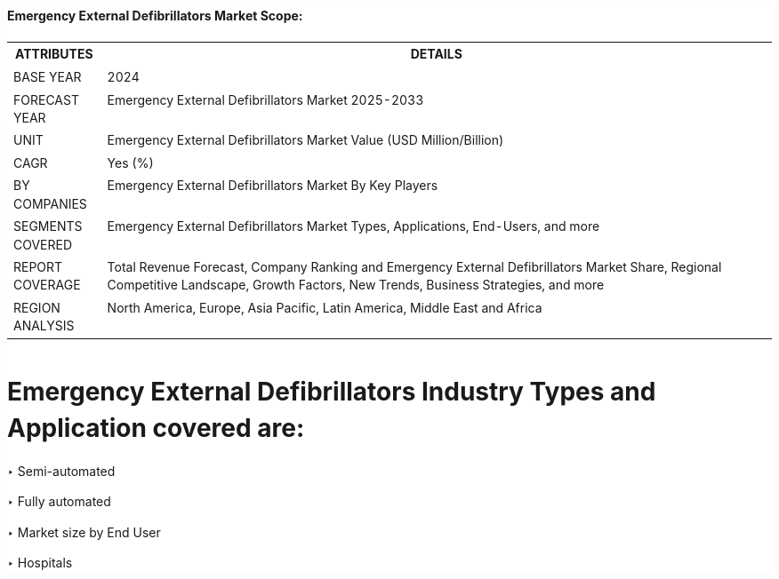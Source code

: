 <h4>Emergency External Defibrillators Market Scope:</h4>
<table>
<tr>
<th>ATTRIBUTES</th>
<th>DETAILS</th>
</tr>
<tr>
<td>BASE YEAR</td>
<td>2024</td>
</tr>
<tr>
<td>FORECAST YEAR</td>
<td>Emergency External Defibrillators Market 2025-2033</td>
</tr>
<tr>
<td>UNIT</td>
<td>Emergency External Defibrillators Market Value (USD Million/Billion)</td>
<tr>
<td>CAGR</td>
<td>Yes (%)</td>
</tr>
</tr>
<tr>
<td>BY COMPANIES</td>
<td>Emergency External Defibrillators Market By Key Players</td>
</tr>
<tr>
<td>SEGMENTS COVERED</td>
<td>Emergency External Defibrillators Market Types, Applications, End-Users, and more</td>
</tr>
<tr>
<td>REPORT COVERAGE</td>
<td>Total Revenue Forecast, Company Ranking and Emergency External Defibrillators Market Share, Regional Competitive Landscape, Growth Factors, New Trends, Business Strategies, and more</td>
</tr>
<tr>
<td>REGION ANALYSIS</td>
<td>North America, Europe, Asia Pacific, Latin America, Middle East and Africa</td>
</tr>
</table>

# <strong>Emergency External Defibrillators Industry Types and Application covered are:</strong>

‣ Semi-automated

   ‣ Fully automated

‣ Market size by End User

   ‣ Hospitals
